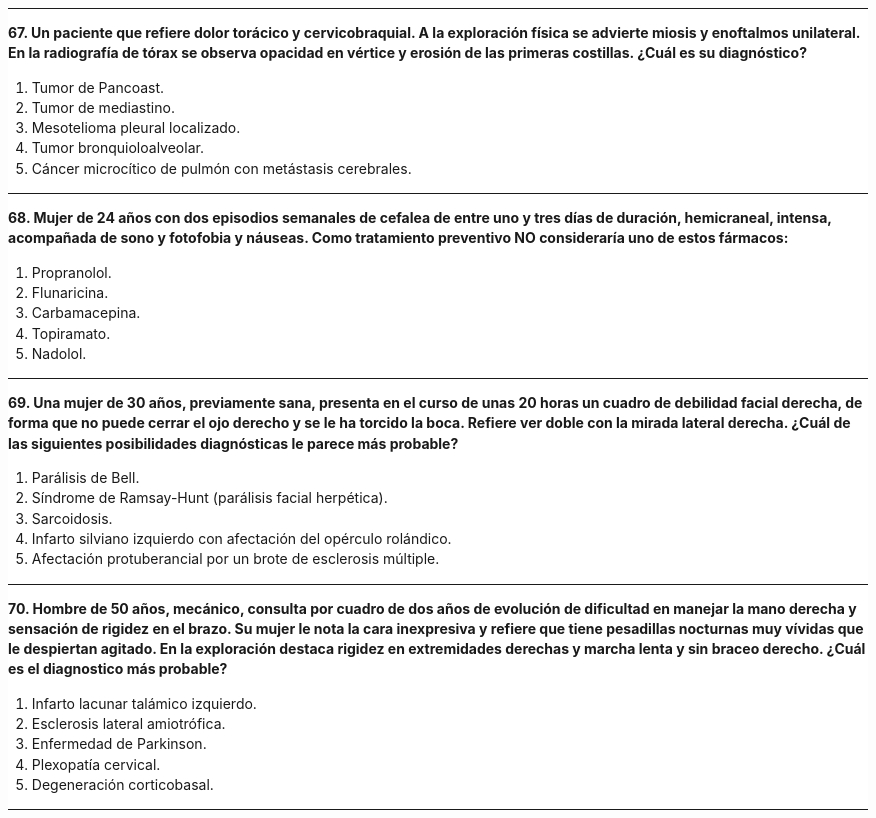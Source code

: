
---

**67. Un paciente que refiere dolor torácico y cervicobraquial. A la exploración física se advierte miosis y enoftalmos unilateral. En la radiografía de tórax se observa opacidad en vértice y erosión de las primeras costillas. ¿Cuál es su diagnóstico?**  
  
1. Tumor de Pancoast.  
2. Tumor de mediastino.  
3. Mesotelioma pleural localizado.  
4. Tumor bronquioloalveolar.  
5. Cáncer microcítico de pulmón con metástasis cerebrales.  
  

---

**68. Mujer de 24 años con dos episodios semanales de cefalea de entre uno y tres días de duración, hemicraneal, intensa, acompañada de sono y fotofobia y náuseas. Como tratamiento preventivo NO consideraría uno de estos fármacos:**  
  
1. Propranolol.  
2. Flunaricina.  
3. Carbamacepina.  
4. Topiramato.  
5. Nadolol.  
  

---

**69. Una mujer de 30 años, previamente sana, presenta en el curso de unas 20 horas un cuadro de debilidad facial derecha, de forma que no puede cerrar el ojo derecho y se le ha torcido la boca. Refiere ver doble con la mirada lateral derecha. ¿Cuál de las siguientes posibilidades diagnósticas le parece más probable?**  
  
1. Parálisis de Bell.  
2. Síndrome de Ramsay-Hunt (parálisis facial herpética).  
3. Sarcoidosis.  
4. Infarto silviano izquierdo con afectación del opérculo rolándico.  
5. Afectación protuberancial por un brote de esclerosis múltiple.  
  

---

**70. Hombre de 50 años, mecánico, consulta por cuadro de dos años de evolución de dificultad en manejar la mano derecha y sensación de rigidez en el brazo. Su mujer le nota la cara inexpresiva y refiere que tiene pesadillas nocturnas muy vívidas que le despiertan agitado. En la exploración destaca rigidez en extremidades derechas y marcha lenta y sin braceo derecho. ¿Cuál es el diagnostico más probable?**  
  
1. Infarto lacunar talámico izquierdo.  
2. Esclerosis lateral amiotrófica.  
3. Enfermedad de Parkinson.  
4. Plexopatía cervical.  
5. Degeneración corticobasal.  
  

---
